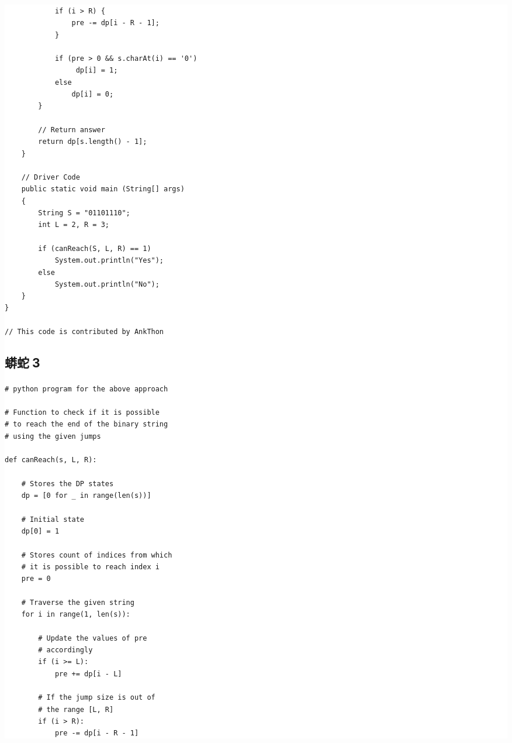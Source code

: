 ```
            if (i > R) {
                pre -= dp[i - R - 1];
            }

            if (pre > 0 && s.charAt(i) == '0')
                 dp[i] = 1;
            else
                dp[i] = 0;
        }

        // Return answer
        return dp[s.length() - 1];
    }

    // Driver Code
    public static void main (String[] args)
    {
        String S = "01101110";
        int L = 2, R = 3;

        if (canReach(S, L, R) == 1)
            System.out.println("Yes");
        else
            System.out.println("No");
    }
}

// This code is contributed by AnkThon
```

## 蟒蛇 3

```
# python program for the above approach

# Function to check if it is possible
# to reach the end of the binary string
# using the given jumps

def canReach(s, L, R):

    # Stores the DP states
    dp = [0 for _ in range(len(s))]

    # Initial state
    dp[0] = 1

    # Stores count of indices from which
    # it is possible to reach index i
    pre = 0

    # Traverse the given string
    for i in range(1, len(s)):

        # Update the values of pre
        # accordingly
        if (i >= L):
            pre += dp[i - L]

        # If the jump size is out of
        # the range [L, R]
        if (i > R):
            pre -= dp[i - R - 1]
```